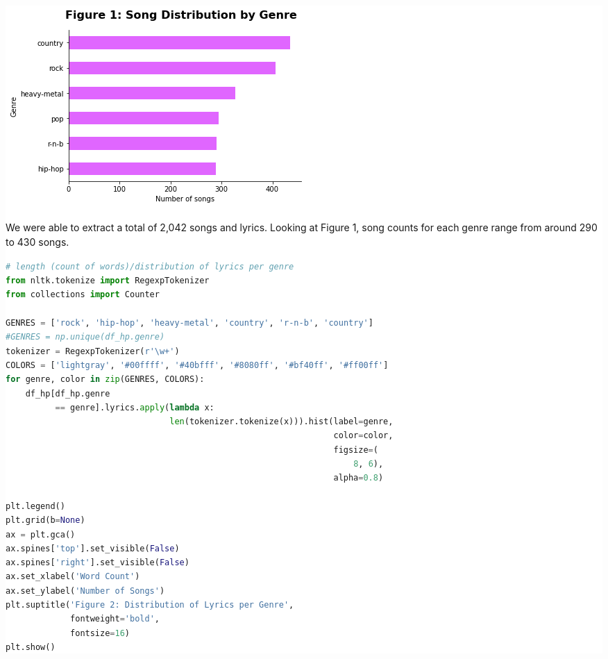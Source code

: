 ![png](output_35_0.png)


We were able to extract a total of 2,042 songs and lyrics. Looking at Figure 1, song counts for each genre range from around 290 to 430 songs.


```python
# length (count of words)/distribution of lyrics per genre
from nltk.tokenize import RegexpTokenizer
from collections import Counter

GENRES = ['rock', 'hip-hop', 'heavy-metal', 'country', 'r-n-b', 'country']
#GENRES = np.unique(df_hp.genre)
tokenizer = RegexpTokenizer(r'\w+')
COLORS = ['lightgray', '#00ffff', '#40bfff', '#8080ff', '#bf40ff', '#ff00ff']
for genre, color in zip(GENRES, COLORS):
    df_hp[df_hp.genre
          == genre].lyrics.apply(lambda x:
                                 len(tokenizer.tokenize(x))).hist(label=genre,
                                                                  color=color,
                                                                  figsize=(
                                                                      8, 6),
                                                                  alpha=0.8)

plt.legend()
plt.grid(b=None)
ax = plt.gca()
ax.spines['top'].set_visible(False)
ax.spines['right'].set_visible(False)
ax.set_xlabel('Word Count')
ax.set_ylabel('Number of Songs')
plt.suptitle('Figure 2: Distribution of Lyrics per Genre',
             fontweight='bold',
             fontsize=16)
plt.show()
```

